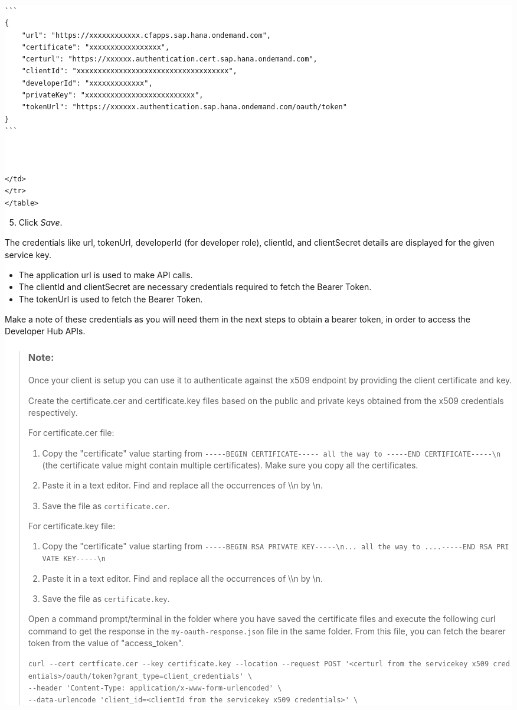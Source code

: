     ```
    {
        "url": "https://xxxxxxxxxxxx.cfapps.sap.hana.ondemand.com",
        "certificate": "xxxxxxxxxxxxxxxxx",
        "certurl": "https://xxxxxx.authentication.cert.sap.hana.ondemand.com",
        "clientId": "xxxxxxxxxxxxxxxxxxxxxxxxxxxxxxxxxxxx",
        "developerId": "xxxxxxxxxxxxx",
        "privateKey": "xxxxxxxxxxxxxxxxxxxxxxxxxx",
        "tokenUrl": "https://xxxxxx.authentication.sap.hana.ondemand.com/oauth/token"
    }
    ```


    
    </td>
    </tr>
    </table>
    
5.  Click *Save*.

The credentials like url, tokenUrl, developerId \(for developer role\), clientId, and clientSecret details are displayed for the given service key.

-   The application url is used to make API calls.
-   The clientId and clientSecret are necessary credentials required to fetch the Bearer Token.
-   The tokenUrl is used to fetch the Bearer Token.

Make a note of these credentials as you will need them in the next steps to obtain a bearer token, in order to access the Developer Hub APIs.

> ### Note:  
> Once your client is setup you can use it to authenticate against the x509 endpoint by providing the client certificate and key.
> 
> Create the certificate.cer and certificate.key files based on the public and private keys obtained from the x509 credentials respectively.
> 
> For certificate.cer file:
> 
> 1.  Copy the "certificate" value starting from `-----BEGIN CERTIFICATE----- all the way to -----END CERTIFICATE-----\n` \(the certificate value might contain multiple certificates\). Make sure you copy all the certificates.
> 
> 2.  Paste it in a text editor. Find and replace all the occurrences of \\\\n by \\n.
> 
> 3.  Save the file as `certificate.cer`.
> 
> 
> For certificate.key file:
> 
> 1.  Copy the "certificate" value starting from `-----BEGIN RSA PRIVATE KEY-----\n... all the way to ....-----END RSA PRIVATE KEY-----\n`
> 
> 2.  Paste it in a text editor. Find and replace all the occurrences of \\\\n by \\n.
> 
> 3.  Save the file as `certificate.key`.
> 
> 
> Open a command prompt/terminal in the folder where you have saved the certificate files and execute the following curl command to get the response in the `my-oauth-response.json` file in the same folder. From this file, you can fetch the bearer token from the value of "access\_token".
> 
> ```
> curl --cert certficate.cer --key certificate.key --location --request POST '<certurl from the servicekey x509 credentials>/oauth/token?grant_type=client_credentials' \
> --header 'Content-Type: application/x-www-form-urlencoded' \
> --data-urlencode 'client_id=<clientId from the servicekey x509 credentials>' \